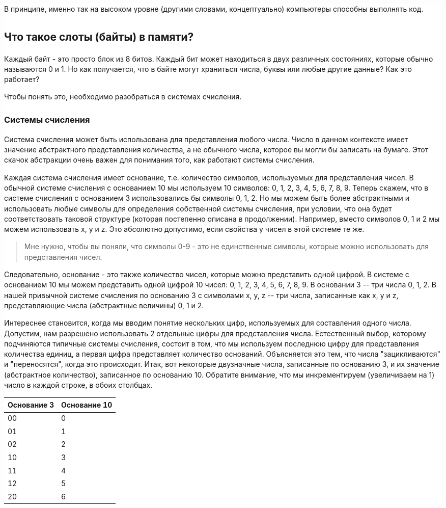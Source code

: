 В принципе, именно так на высоком уровне (другими словами, концептуально) компьютеры способны выполнять код.


## Что такое слоты (байты) в памяти?

Каждый байт - это просто блок из 8 битов. Каждый бит может находиться в двух различных состояниях,
которые обычно называются 0 и 1.
Но как получается, что в байте могут храниться числа, буквы или любые другие данные? Как это работает?

Чтобы понять это, необходимо разобраться в системах счисления.

### Системы счисления

Система счисления может быть использована для представления любого числа.
Число в данном контексте имеет значение абстрактного представления количества,
а не обычного числа, которое вы могли бы записать на бумаге.
Этот скачок абстракции очень важен для понимания того, как работают системы счисления.

Каждая система счисления имеет основание, т.е. количество символов, используемых для представления чисел.
В обычной системе счисления с основанием 10 мы используем 10 символов: 0, 1, 2, 3, 4, 5, 6, 7, 8, 9.
Теперь скажем, что в системе счисления с основанием 3 использовались бы символы 0, 1, 2.
Но мы можем быть более абстрактными и использовать любые символы для определения собственной системы счисления, 
при условии, что она будет соответствовать таковой структуре (которая постепенно описана в продолжении). 
Например, вместо символов 0, 1 и 2 мы можем использовать x, y и z.
Это абсолютно допустимо, если свойства у чисел в этой системе те же.

> Мне нужно, чтобы вы поняли, что символы 0-9 - это не единственные символы,
> которые можно использовать для представления чисел.

Следовательно, основание - это также количество чисел, которые можно представить одной цифрой.
В системе с основанием 10 мы можем представить одной цифрой 10 чисел: 0, 1, 2, 3, 4, 5, 6, 7, 8, 9.
В основании 3 -- три числа 0, 1, 2.
В нашей привычной системе счисления по основанию 3 с символами x, y, z -- три числа,
записанные как x, y и z, представляющие числа (абстрактные величины) 0, 1 и 2.

Интереснее становится, когда мы вводим понятие нескольких цифр, используемых для составления одного числа.
Допустим, нам разрешено использовать 2 отдельные цифры для представления числа. 
Естественный выбор, которому подчиняются типичные системы счисления, состоит в том, что мы используем последнюю цифру для представления количества единиц,
а первая цифра представляет количество оснований.
Объясняется это тем, что числа "зацикливаются" и "переносятся", когда это происходит.
Итак, вот некоторые двузначные числа, записанные по основанию 3, и их значение (абстрактное количество), записанное по основанию 10.
Обратите внимание, что мы инкрементируем (увеличиваем на 1) число в каждой строке, в обоих столбцах.

| Основание 3 | Основание 10 |
|-------------|--------------|
| 00          | 0            |
| 01          | 1            |
| 02          | 2            |
| 10          | 3            |
| 11          | 4            |
| 12          | 5            |
| 20          | 6            |
